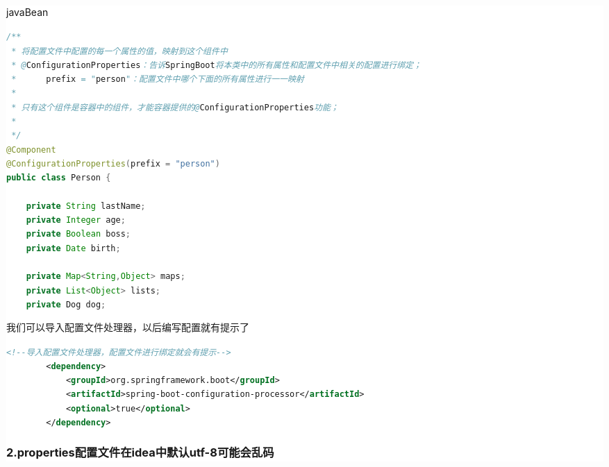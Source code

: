 javaBean

~~~java
/**
 * 将配置文件中配置的每一个属性的值，映射到这个组件中
 * @ConfigurationProperties：告诉SpringBoot将本类中的所有属性和配置文件中相关的配置进行绑定；
 *      prefix = "person"：配置文件中哪个下面的所有属性进行一一映射
 *
 * 只有这个组件是容器中的组件，才能容器提供的@ConfigurationProperties功能；
 *
 */
@Component
@ConfigurationProperties(prefix = "person")
public class Person {

    private String lastName;
    private Integer age;
    private Boolean boss;
    private Date birth;

    private Map<String,Object> maps;
    private List<Object> lists;
    private Dog dog;
~~~

我们可以导入配置文件处理器，以后编写配置就有提示了

~~~xml
<!--导入配置文件处理器，配置文件进行绑定就会有提示-->
		<dependency>
			<groupId>org.springframework.boot</groupId>
			<artifactId>spring-boot-configuration-processor</artifactId>
			<optional>true</optional>
		</dependency>
~~~

### 2.properties配置文件在idea中默认utf-8可能会乱码
